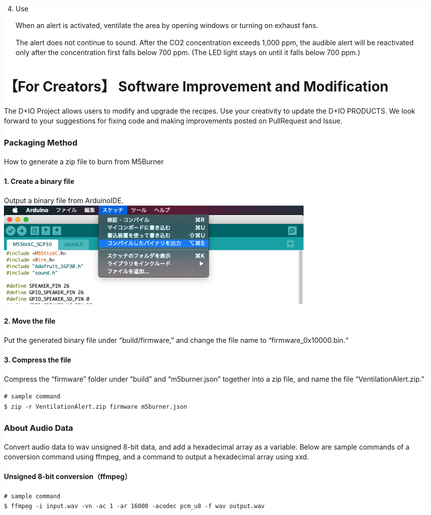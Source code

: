 4. Use

    When an alert is activated, ventilate the area by opening windows or turning on exhaust fans.

    The alert does not continue to sound. After the CO2 concentration exceeds 1,000 ppm, the audible alert will be reactivated only after the concentration first falls below 700 ppm. (The LED light stays on until it falls below 700 ppm.)

# 【For Creators】 Software Improvement and Modification
The D+IO Project allows users to modify and upgrade the recipes. Use your creativity to update the D+IO PRODUCTS. We look forward to your suggestions for fixing code and making improvements posted on PullRequest and Issue.

### Packaging Method
How to generate a zip file to burn from M5Burner

#### 1. Create a binary file
Output a binary file from ArduinoIDE.  
<img height="200px" src="images/5.1.1.png">

#### 2. Move the file
Put the generated binary file under “build/firmware,” and change the file name to “firmware_0x10000.bin.“  

#### 3. Compress the file
Compress the “firmware” folder under “build” and “m5burner.json” together into a zip file, and name the file “VentilationAlert.zip.”  

```
# sample command
$ zip -r VentilationAlert.zip firmware m5burner.json
```

### About Audio Data
Convert audio data to wav unsigned 8-bit data, and add a hexadecimal array as a variable. Below are sample commands of a conversion command using ffmpeg, and a command to output a hexadecimal array using xxd.

#### Unsigned 8-bit conversion（ffmpeg）
```
# sample command
$ ffmpeg -i input.wav -vn -ac 1 -ar 16000 -acodec pcm_u8 -f wav output.wav
```
